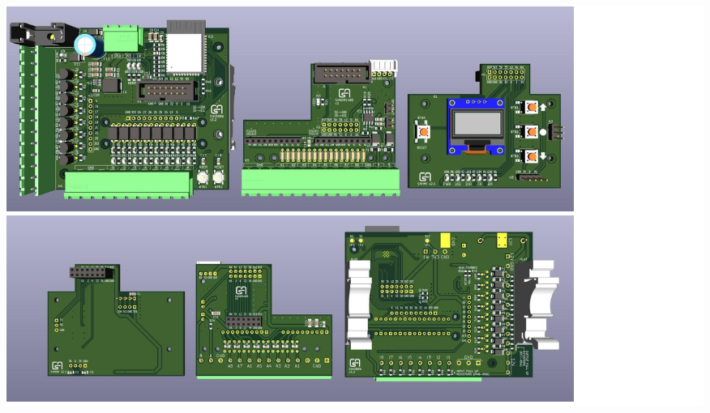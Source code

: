 <img src="boards_front_kicad.jpg" alt="drawing" width="700"/>

<img src="boards_back_kicad.jpg" alt="drawing" width="700"/>